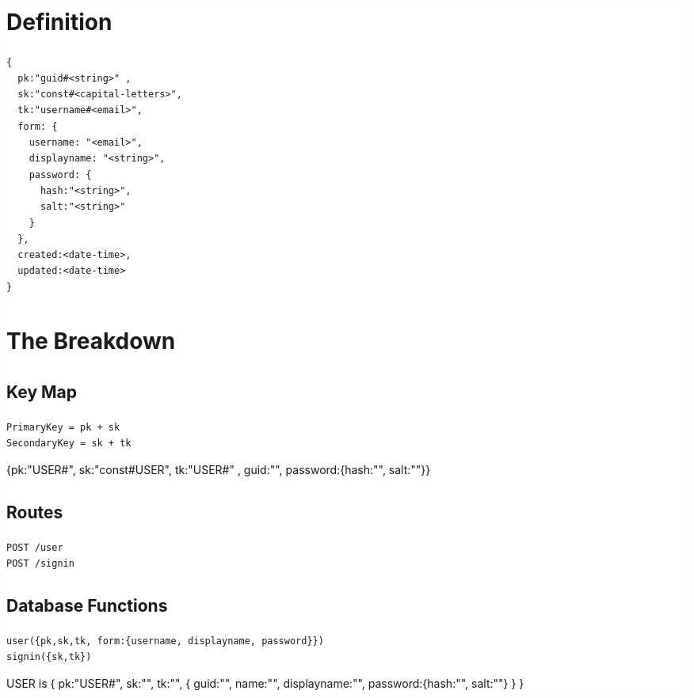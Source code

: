# Definition
```
{
  pk:"guid#<string>" ,
  sk:"const#<capital-letters>",
  tk:"username#<email>",  
  form: {
    username: "<email>",
    displayname: "<string>",
    password: {
      hash:"<string>",
      salt:"<string>"
    }  
  },
  created:<date-time>,
  updated:<date-time>
}
```
# The Breakdown

## Key Map
```
PrimaryKey = pk + sk
SecondaryKey = sk + tk
```
{pk:"USER#<guid>", sk:"const#USER", tk:"USER#<email>" , guid:"<string>", password:{hash:"<string>", salt:"<string>"}}

## Routes
```
POST /user
POST /signin

```

## Database Functions
```
user({pk,sk,tk, form:{username, displayname, password}})
signin({sk,tk})
```
USER is
{
  pk:"USER#<email>",
  sk:"",
  tk:"",
  {
    guid:"<string>",
    name:"<email>",
    displayname:"<string>",
    password:{hash:"<string>", salt:"<string>"}
  }
}

